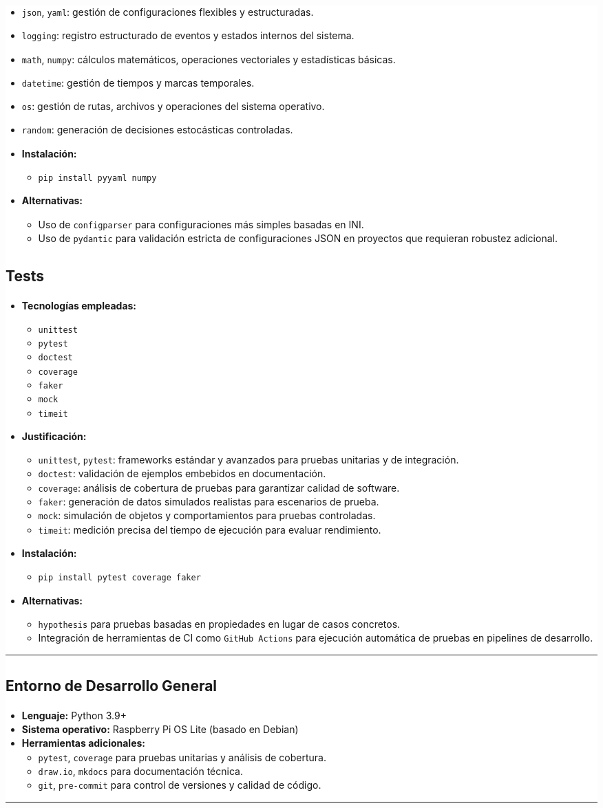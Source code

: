   - `json`, `yaml`: gestión de configuraciones flexibles y estructuradas.
  - `logging`: registro estructurado de eventos y estados internos del sistema.
  - `math`, `numpy`: cálculos matemáticos, operaciones vectoriales y estadísticas básicas.
  - `datetime`: gestión de tiempos y marcas temporales.
  - `os`: gestión de rutas, archivos y operaciones del sistema operativo.
  - `random`: generación de decisiones estocásticas controladas.

- **Instalación:**

  - `pip install pyyaml numpy`

- **Alternativas:**

  - Uso de `configparser` para configuraciones más simples basadas en INI.
  - Uso de `pydantic` para validación estricta de configuraciones JSON en proyectos que requieran robustez adicional.

## Tests

- **Tecnologías empleadas:**

  - `unittest`
  - `pytest`
  - `doctest`
  - `coverage`
  - `faker`
  - `mock`
  - `timeit`

- **Justificación:**

  - `unittest`, `pytest`: frameworks estándar y avanzados para pruebas unitarias y de integración.
  - `doctest`: validación de ejemplos embebidos en documentación.
  - `coverage`: análisis de cobertura de pruebas para garantizar calidad de software.
  - `faker`: generación de datos simulados realistas para escenarios de prueba.
  - `mock`: simulación de objetos y comportamientos para pruebas controladas.
  - `timeit`: medición precisa del tiempo de ejecución para evaluar rendimiento.

- **Instalación:**

  - `pip install pytest coverage faker`

- **Alternativas:**

  - `hypothesis` para pruebas basadas en propiedades en lugar de casos concretos.
  - Integración de herramientas de CI como `GitHub Actions` para ejecución automática de pruebas en pipelines de desarrollo.
---

## Entorno de Desarrollo General

- **Lenguaje:** Python 3.9+
- **Sistema operativo:** Raspberry Pi OS Lite (basado en Debian)
- **Herramientas adicionales:**
  - `pytest`, `coverage` para pruebas unitarias y análisis de cobertura.
  - `draw.io`, `mkdocs` para documentación técnica.
  - `git`, `pre-commit` para control de versiones y calidad de código.

---